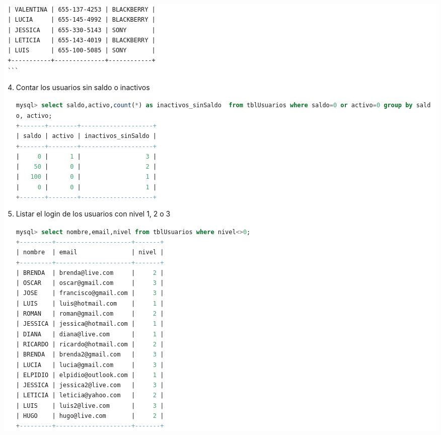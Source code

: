      | VALENTINA | 655-137-4253 | BLACKBERRY |
     | LUCIA     | 655-145-4992 | BLACKBERRY |
     | JESSICA   | 655-330-5143 | SONY       |
     | LETICIA   | 655-143-4019 | BLACKBERRY |
     | LUIS      | 655-100-5085 | SONY       |
     +-----------+--------------+------------+
     ```

4. Contar los usuarios sin saldo o inactivos

     ```sql
     mysql> select saldo,activo,count(*) as inactivos_sinSaldo  from tblUsuarios where saldo=0 or activo=0 group by saldo, activo;
     +-------+--------+--------------------+
     | saldo | activo | inactivos_sinSaldo |
     +-------+--------+--------------------+
     |     0 |      1 |                  3 |
     |    50 |      0 |                  2 |
     |   100 |      0 |                  1 |
     |     0 |      0 |                  1 |
     +-------+--------+--------------------+
     
     ```

5. Listar el login de los usuarios con nivel 1, 2 o 3

     ```sql
     mysql> select nombre,email,nivel from tblUsuarios where nivel<>0;
     +---------+---------------------+-------+
     | nombre  | email               | nivel |
     +---------+---------------------+-------+
     | BRENDA  | brenda@live.com     |     2 |
     | OSCAR   | oscar@gmail.com     |     3 |
     | JOSE    | francisco@gmail.com |     3 |
     | LUIS    | luis@hotmail.com    |     1 |
     | ROMAN   | roman@gmail.com     |     2 |
     | JESSICA | jessica@hotmail.com |     1 |
     | DIANA   | diana@live.com      |     1 |
     | RICARDO | ricardo@hotmail.com |     2 |
     | BRENDA  | brenda2@gmail.com   |     3 |
     | LUCIA   | lucia@gmail.com     |     3 |
     | ELPIDIO | elpidio@outlook.com |     1 |
     | JESSICA | jessica2@live.com   |     3 |
     | LETICIA | leticia@yahoo.com   |     2 |
     | LUIS    | luis2@live.com      |     3 |
     | HUGO    | hugo@live.com       |     2 |
     +---------+---------------------+-------+
     